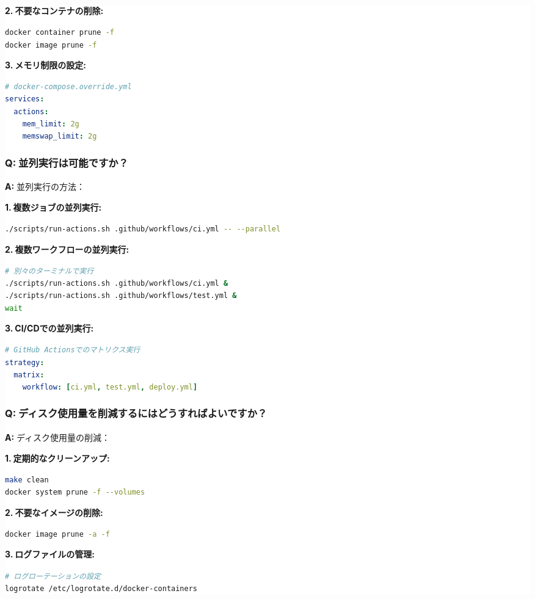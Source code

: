 **2. 不要なコンテナの削除:**
```bash
docker container prune -f
docker image prune -f
```

**3. メモリ制限の設定:**
```yaml
# docker-compose.override.yml
services:
  actions:
    mem_limit: 2g
    memswap_limit: 2g
```

### Q: 並列実行は可能ですか？

**A:** 並列実行の方法：

**1. 複数ジョブの並列実行:**
```bash
./scripts/run-actions.sh .github/workflows/ci.yml -- --parallel
```

**2. 複数ワークフローの並列実行:**
```bash
# 別々のターミナルで実行
./scripts/run-actions.sh .github/workflows/ci.yml &
./scripts/run-actions.sh .github/workflows/test.yml &
wait
```

**3. CI/CDでの並列実行:**
```yaml
# GitHub Actionsでのマトリクス実行
strategy:
  matrix:
    workflow: [ci.yml, test.yml, deploy.yml]
```

### Q: ディスク使用量を削減するにはどうすればよいですか？

**A:** ディスク使用量の削減：

**1. 定期的なクリーンアップ:**
```bash
make clean
docker system prune -f --volumes
```

**2. 不要なイメージの削除:**
```bash
docker image prune -a -f
```

**3. ログファイルの管理:**
```bash
# ログローテーションの設定
logrotate /etc/logrotate.d/docker-containers
```

